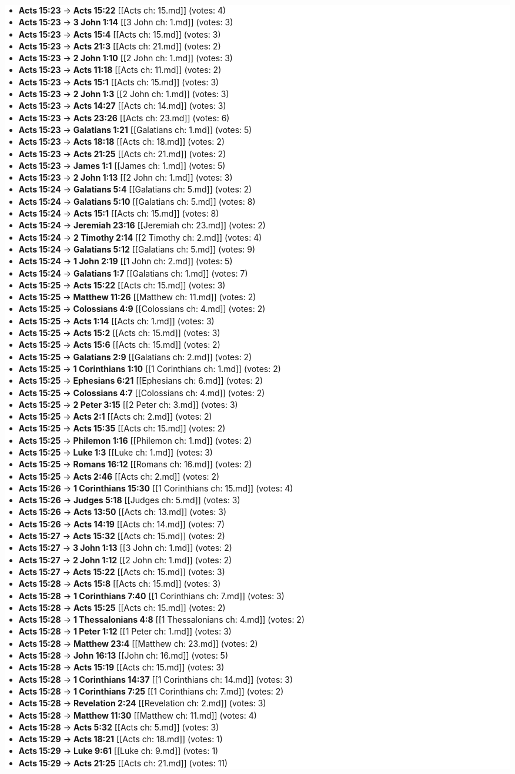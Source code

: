 - **Acts 15:23** → **Acts 15:22** [[Acts ch: 15.md]] (votes: 4)
- **Acts 15:23** → **3 John 1:14** [[3 John ch: 1.md]] (votes: 3)
- **Acts 15:23** → **Acts 15:4** [[Acts ch: 15.md]] (votes: 3)
- **Acts 15:23** → **Acts 21:3** [[Acts ch: 21.md]] (votes: 2)
- **Acts 15:23** → **2 John 1:10** [[2 John ch: 1.md]] (votes: 3)
- **Acts 15:23** → **Acts 11:18** [[Acts ch: 11.md]] (votes: 2)
- **Acts 15:23** → **Acts 15:1** [[Acts ch: 15.md]] (votes: 3)
- **Acts 15:23** → **2 John 1:3** [[2 John ch: 1.md]] (votes: 3)
- **Acts 15:23** → **Acts 14:27** [[Acts ch: 14.md]] (votes: 3)
- **Acts 15:23** → **Acts 23:26** [[Acts ch: 23.md]] (votes: 6)
- **Acts 15:23** → **Galatians 1:21** [[Galatians ch: 1.md]] (votes: 5)
- **Acts 15:23** → **Acts 18:18** [[Acts ch: 18.md]] (votes: 2)
- **Acts 15:23** → **Acts 21:25** [[Acts ch: 21.md]] (votes: 2)
- **Acts 15:23** → **James 1:1** [[James ch: 1.md]] (votes: 5)
- **Acts 15:23** → **2 John 1:13** [[2 John ch: 1.md]] (votes: 3)
- **Acts 15:24** → **Galatians 5:4** [[Galatians ch: 5.md]] (votes: 2)
- **Acts 15:24** → **Galatians 5:10** [[Galatians ch: 5.md]] (votes: 8)
- **Acts 15:24** → **Acts 15:1** [[Acts ch: 15.md]] (votes: 8)
- **Acts 15:24** → **Jeremiah 23:16** [[Jeremiah ch: 23.md]] (votes: 2)
- **Acts 15:24** → **2 Timothy 2:14** [[2 Timothy ch: 2.md]] (votes: 4)
- **Acts 15:24** → **Galatians 5:12** [[Galatians ch: 5.md]] (votes: 9)
- **Acts 15:24** → **1 John 2:19** [[1 John ch: 2.md]] (votes: 5)
- **Acts 15:24** → **Galatians 1:7** [[Galatians ch: 1.md]] (votes: 7)
- **Acts 15:25** → **Acts 15:22** [[Acts ch: 15.md]] (votes: 3)
- **Acts 15:25** → **Matthew 11:26** [[Matthew ch: 11.md]] (votes: 2)
- **Acts 15:25** → **Colossians 4:9** [[Colossians ch: 4.md]] (votes: 2)
- **Acts 15:25** → **Acts 1:14** [[Acts ch: 1.md]] (votes: 3)
- **Acts 15:25** → **Acts 15:2** [[Acts ch: 15.md]] (votes: 3)
- **Acts 15:25** → **Acts 15:6** [[Acts ch: 15.md]] (votes: 2)
- **Acts 15:25** → **Galatians 2:9** [[Galatians ch: 2.md]] (votes: 2)
- **Acts 15:25** → **1 Corinthians 1:10** [[1 Corinthians ch: 1.md]] (votes: 2)
- **Acts 15:25** → **Ephesians 6:21** [[Ephesians ch: 6.md]] (votes: 2)
- **Acts 15:25** → **Colossians 4:7** [[Colossians ch: 4.md]] (votes: 2)
- **Acts 15:25** → **2 Peter 3:15** [[2 Peter ch: 3.md]] (votes: 3)
- **Acts 15:25** → **Acts 2:1** [[Acts ch: 2.md]] (votes: 2)
- **Acts 15:25** → **Acts 15:35** [[Acts ch: 15.md]] (votes: 2)
- **Acts 15:25** → **Philemon 1:16** [[Philemon ch: 1.md]] (votes: 2)
- **Acts 15:25** → **Luke 1:3** [[Luke ch: 1.md]] (votes: 3)
- **Acts 15:25** → **Romans 16:12** [[Romans ch: 16.md]] (votes: 2)
- **Acts 15:25** → **Acts 2:46** [[Acts ch: 2.md]] (votes: 2)
- **Acts 15:26** → **1 Corinthians 15:30** [[1 Corinthians ch: 15.md]] (votes: 4)
- **Acts 15:26** → **Judges 5:18** [[Judges ch: 5.md]] (votes: 3)
- **Acts 15:26** → **Acts 13:50** [[Acts ch: 13.md]] (votes: 3)
- **Acts 15:26** → **Acts 14:19** [[Acts ch: 14.md]] (votes: 7)
- **Acts 15:27** → **Acts 15:32** [[Acts ch: 15.md]] (votes: 2)
- **Acts 15:27** → **3 John 1:13** [[3 John ch: 1.md]] (votes: 2)
- **Acts 15:27** → **2 John 1:12** [[2 John ch: 1.md]] (votes: 2)
- **Acts 15:27** → **Acts 15:22** [[Acts ch: 15.md]] (votes: 3)
- **Acts 15:28** → **Acts 15:8** [[Acts ch: 15.md]] (votes: 3)
- **Acts 15:28** → **1 Corinthians 7:40** [[1 Corinthians ch: 7.md]] (votes: 3)
- **Acts 15:28** → **Acts 15:25** [[Acts ch: 15.md]] (votes: 2)
- **Acts 15:28** → **1 Thessalonians 4:8** [[1 Thessalonians ch: 4.md]] (votes: 2)
- **Acts 15:28** → **1 Peter 1:12** [[1 Peter ch: 1.md]] (votes: 3)
- **Acts 15:28** → **Matthew 23:4** [[Matthew ch: 23.md]] (votes: 2)
- **Acts 15:28** → **John 16:13** [[John ch: 16.md]] (votes: 5)
- **Acts 15:28** → **Acts 15:19** [[Acts ch: 15.md]] (votes: 3)
- **Acts 15:28** → **1 Corinthians 14:37** [[1 Corinthians ch: 14.md]] (votes: 3)
- **Acts 15:28** → **1 Corinthians 7:25** [[1 Corinthians ch: 7.md]] (votes: 2)
- **Acts 15:28** → **Revelation 2:24** [[Revelation ch: 2.md]] (votes: 3)
- **Acts 15:28** → **Matthew 11:30** [[Matthew ch: 11.md]] (votes: 4)
- **Acts 15:28** → **Acts 5:32** [[Acts ch: 5.md]] (votes: 3)
- **Acts 15:29** → **Acts 18:21** [[Acts ch: 18.md]] (votes: 1)
- **Acts 15:29** → **Luke 9:61** [[Luke ch: 9.md]] (votes: 1)
- **Acts 15:29** → **Acts 21:25** [[Acts ch: 21.md]] (votes: 11)
